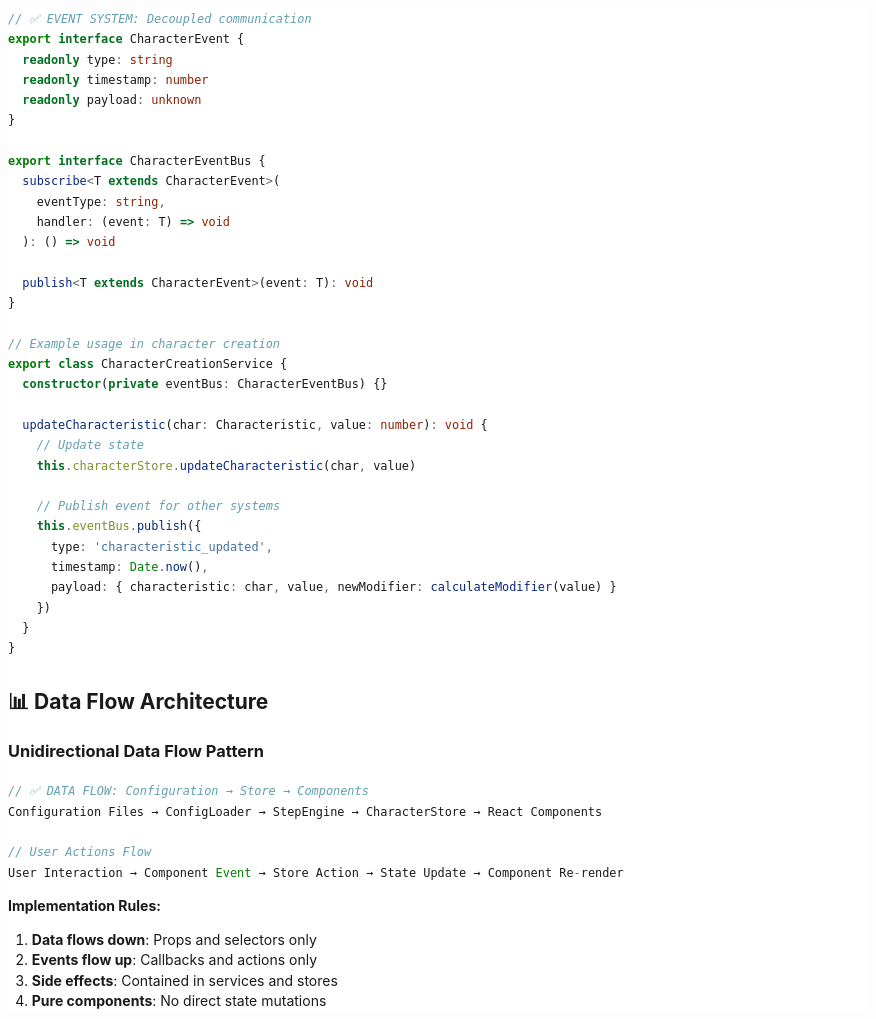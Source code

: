 ```typescript
// ✅ EVENT SYSTEM: Decoupled communication
export interface CharacterEvent {
  readonly type: string
  readonly timestamp: number
  readonly payload: unknown
}

export interface CharacterEventBus {
  subscribe<T extends CharacterEvent>(
    eventType: string, 
    handler: (event: T) => void
  ): () => void
  
  publish<T extends CharacterEvent>(event: T): void
}

// Example usage in character creation
export class CharacterCreationService {
  constructor(private eventBus: CharacterEventBus) {}

  updateCharacteristic(char: Characteristic, value: number): void {
    // Update state
    this.characterStore.updateCharacteristic(char, value)
    
    // Publish event for other systems
    this.eventBus.publish({
      type: 'characteristic_updated',
      timestamp: Date.now(),
      payload: { characteristic: char, value, newModifier: calculateModifier(value) }
    })
  }
}
```

## 📊 Data Flow Architecture

### Unidirectional Data Flow Pattern

```typescript
// ✅ DATA FLOW: Configuration → Store → Components
Configuration Files → ConfigLoader → StepEngine → CharacterStore → React Components

// User Actions Flow
User Interaction → Component Event → Store Action → State Update → Component Re-render
```

**Implementation Rules:**
1. **Data flows down**: Props and selectors only
2. **Events flow up**: Callbacks and actions only
3. **Side effects**: Contained in services and stores
4. **Pure components**: No direct state mutations
